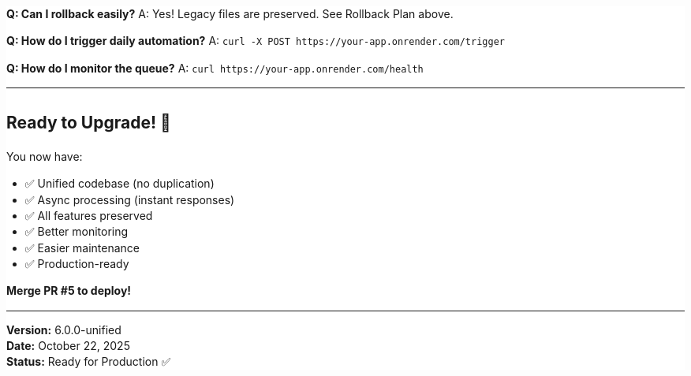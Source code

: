 **Q: Can I rollback easily?**
A: Yes! Legacy files are preserved. See Rollback Plan above.

**Q: How do I trigger daily automation?**
A: `curl -X POST https://your-app.onrender.com/trigger`

**Q: How do I monitor the queue?**
A: `curl https://your-app.onrender.com/health`

---

## Ready to Upgrade! 🎉

You now have:
- ✅ Unified codebase (no duplication)
- ✅ Async processing (instant responses)
- ✅ All features preserved
- ✅ Better monitoring
- ✅ Easier maintenance
- ✅ Production-ready

**Merge PR #5 to deploy!**

---

**Version:** 6.0.0-unified  
**Date:** October 22, 2025  
**Status:** Ready for Production ✅
